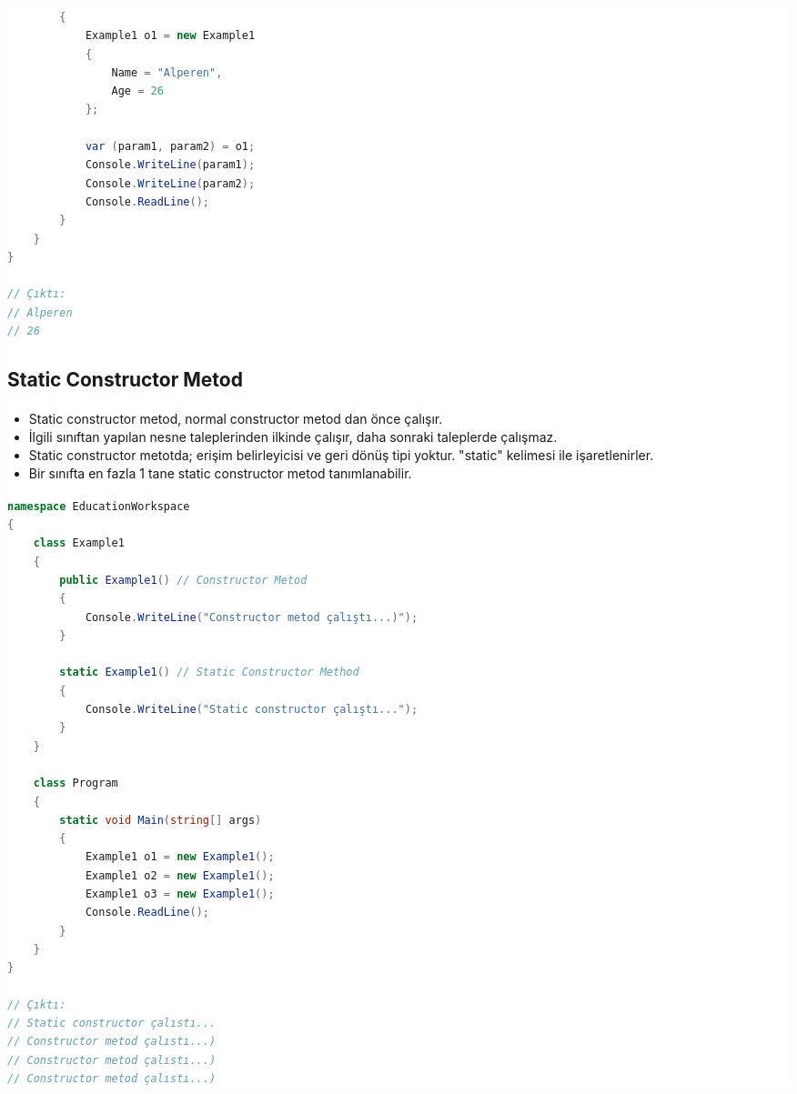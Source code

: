 ```cs
        {
            Example1 o1 = new Example1
            {
                Name = "Alperen",
                Age = 26
            };

            var (param1, param2) = o1;
            Console.WriteLine(param1);
            Console.WriteLine(param2);
            Console.ReadLine();
        }
    }
}

// Çıktı:
// Alperen
// 26
```

## Static Constructor Metod

- Static constructor metod, normal constructor metod dan önce çalışır.
- İlgili sınıftan yapılan nesne taleplerinden ilkinde çalışır, daha sonraki taleplerde çalışmaz.
- Static constructor metotda; erişim belirleyicisi ve geri dönüş tipi yoktur. "static" kelimesi ile işaretlenirler.
- Bir sınıfta en fazla 1 tane static constructor metod tanımlanabilir.

```cs
namespace EducationWorkspace
{
    class Example1
    {
        public Example1() // Constructor Metod
        {
            Console.WriteLine("Constructor metod çalıştı...)");
        }

        static Example1() // Static Constructor Method
        {
            Console.WriteLine("Static constructor çalıştı...");
        }
    }

    class Program
    {
        static void Main(string[] args)
        {
            Example1 o1 = new Example1();
            Example1 o2 = new Example1();
            Example1 o3 = new Example1();
            Console.ReadLine();
        }
    }
}

// Çıktı:
// Static constructor çalıstı...
// Constructor metod çalıstı...)
// Constructor metod çalıstı...)
// Constructor metod çalıstı...)
```
